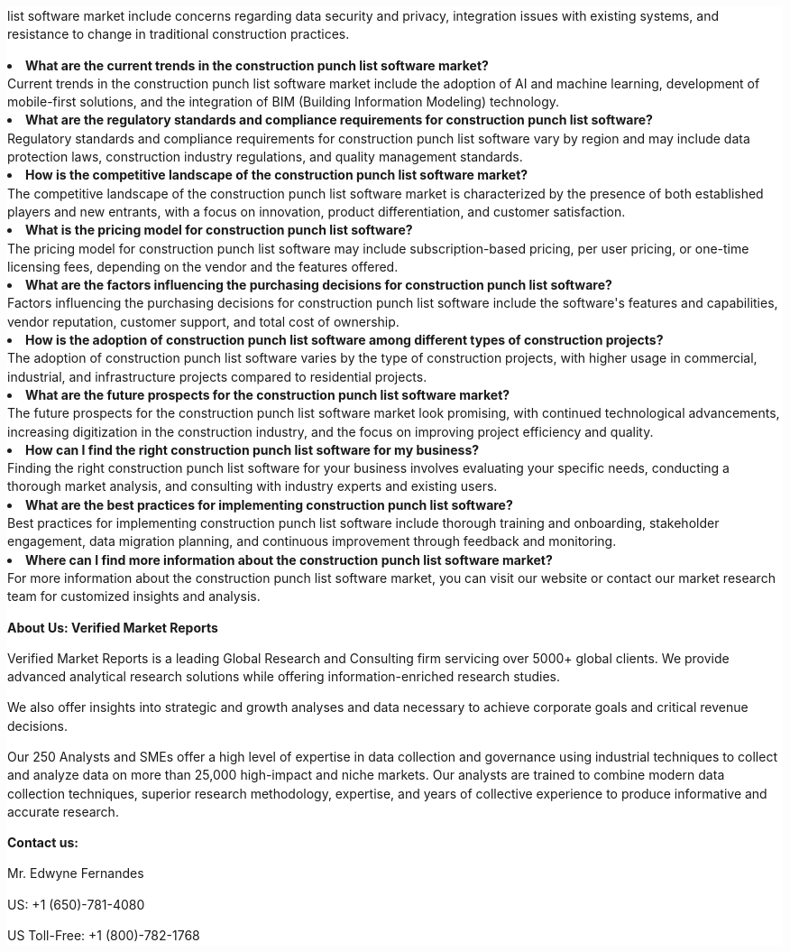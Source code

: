 list software market include concerns regarding data security and privacy, integration issues with existing systems, and resistance to change in traditional construction practices.</li> <li><strong>What are the current trends in the construction punch list software market?</strong><br> Current trends in the construction punch list software market include the adoption of AI and machine learning, development of mobile-first solutions, and the integration of BIM (Building Information Modeling) technology.</li> <li><strong>What are the regulatory standards and compliance requirements for construction punch list software?</strong><br> Regulatory standards and compliance requirements for construction punch list software vary by region and may include data protection laws, construction industry regulations, and quality management standards.</li> <li><strong>How is the competitive landscape of the construction punch list software market?</strong><br> The competitive landscape of the construction punch list software market is characterized by the presence of both established players and new entrants, with a focus on innovation, product differentiation, and customer satisfaction.</li> <li><strong>What is the pricing model for construction punch list software?</strong><br> The pricing model for construction punch list software may include subscription-based pricing, per user pricing, or one-time licensing fees, depending on the vendor and the features offered.</li> <li><strong>What are the factors influencing the purchasing decisions for construction punch list software?</strong><br> Factors influencing the purchasing decisions for construction punch list software include the software's features and capabilities, vendor reputation, customer support, and total cost of ownership.</li> <li><strong>How is the adoption of construction punch list software among different types of construction projects?</strong><br> The adoption of construction punch list software varies by the type of construction projects, with higher usage in commercial, industrial, and infrastructure projects compared to residential projects.</li> <li><strong>What are the future prospects for the construction punch list software market?</strong><br> The future prospects for the construction punch list software market look promising, with continued technological advancements, increasing digitization in the construction industry, and the focus on improving project efficiency and quality.</li> <li><strong>How can I find the right construction punch list software for my business?</strong><br> Finding the right construction punch list software for your business involves evaluating your specific needs, conducting a thorough market analysis, and consulting with industry experts and existing users.</li> <li><strong>What are the best practices for implementing construction punch list software?</strong><br> Best practices for implementing construction punch list software include thorough training and onboarding, stakeholder engagement, data migration planning, and continuous improvement through feedback and monitoring.</li> <li><strong>Where can I find more information about the construction punch list software market?</strong><br> For more information about the construction punch list software market, you can visit our website or contact our market research team for customized insights and analysis.</li></ol></body></html></h3><p id="" class=""><strong>About Us: Verified Market Reports</strong></p><p id="" class="">Verified Market Reports is a leading Global Research and Consulting firm servicing over 5000+ global clients. We provide advanced analytical research solutions while offering information-enriched research studies.</p><p id="" class="">We also offer insights into strategic and growth analyses and data necessary to achieve corporate goals and critical revenue decisions.</p><p id="" class="">Our 250 Analysts and SMEs offer a high level of expertise in data collection and governance using industrial techniques to collect and analyze data on more than 25,000 high-impact and niche markets. Our analysts are trained to combine modern data collection techniques, superior research methodology, expertise, and years of collective experience to produce informative and accurate research.</p><p id="" class=""><strong>Contact us:</strong></p><p id="" class="">Mr. Edwyne Fernandes</p><p id="" class="">US: +1 (650)-781-4080</p><p id="" class="">US Toll-Free: +1 (800)-782-1768</p>
